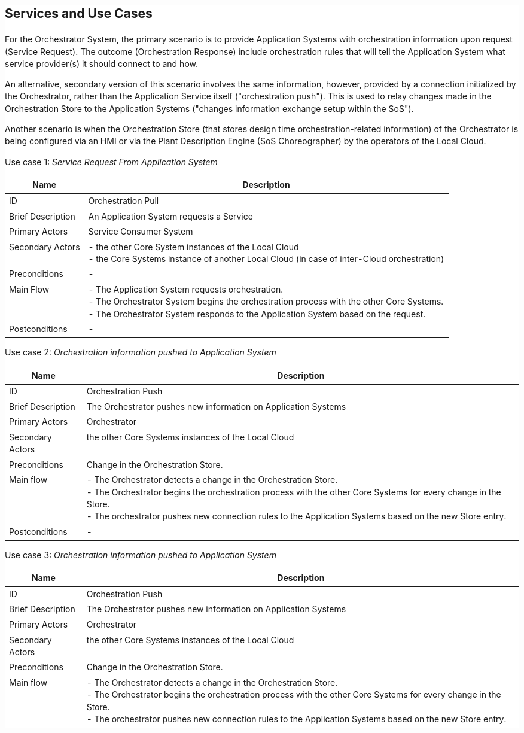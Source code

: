 <a name="orchestrator_usecases" />

## Services and Use Cases

For the Orchestrator System, the primary scenario is to provide Application Systems with orchestration information upon request ([Service Request](#datastructures_servicerequest)). The outcome ([Orchestration Response](#datastructures_orchestration_response)) include orchestration rules that will tell the Application System what service provider(s) it should connect to and how.

An alternative, secondary version of this scenario involves the same information, however, provided by a connection initialized by the Orchestrator, rather than the Application Service itself ("orchestration push"). This is used to relay changes made in the Orchestration Store to the Application Systems ("changes information exchange setup within the SoS"). 

Another scenario is when the Orchestration Store (that stores design time orchestration-related information) of the Orchestrator is being configured via an HMI or via the Plant Description Engine (SoS Choreographer) by the operators of the Local Cloud.

Use case 1: *Service Request From Application System*

| Name | Description |
| ---- | --------- |
| ID | Orchestration Pull |
| Brief Description | An Application System requests a Service |
| Primary Actors | Service Consumer System |
| Secondary Actors | - the other Core System instances of the Local Cloud <br/>- the Core Systems instance of another Local Cloud (in case of inter-Cloud orchestration) |
| Preconditions | - |
| Main Flow | - The Application System requests orchestration.<br/>- The Orchestrator System begins the orchestration process with the other Core Systems.<br />- The Orchestrator System responds to the Application System based on the request. |
| Postconditions | - |

Use case 2: *Orchestration information pushed to Application System*

| Name | Description |
| ---- | ----------- |
| ID | Orchestration Push |
| Brief Description | The Orchestrator pushes new information on Application Systems |
| Primary Actors | Orchestrator |
| Secondary Actors | the other Core Systems instances of the Local Cloud |
| Preconditions | Change in the Orchestration Store. | 
| Main flow | - The Orchestrator detects a change in the Orchestration Store.<br />- The Orchestrator begins the orchestration process with the other Core Systems for every change in the Store.<br />- The orchestrator pushes new connection rules to the Application Systems based on the new Store entry. |
| Postconditions | - |

Use case 3: *Orchestration information pushed to Application System*

| Name | Description |
| ---- | ----------- |
| ID | Orchestration Push |
| Brief Description | The Orchestrator pushes new information on Application Systems |
| Primary Actors | Orchestrator |
| Secondary Actors | the other Core Systems instances of the Local Cloud |
| Preconditions | Change in the Orchestration Store. |
| Main flow | - The Orchestrator detects a change in the Orchestration Store.<br />- The Orchestrator begins the orchestration process with the other Core Systems for every change in the Store.<br />- The orchestrator pushes new connection rules to the Application Systems based on the new Store entry. |